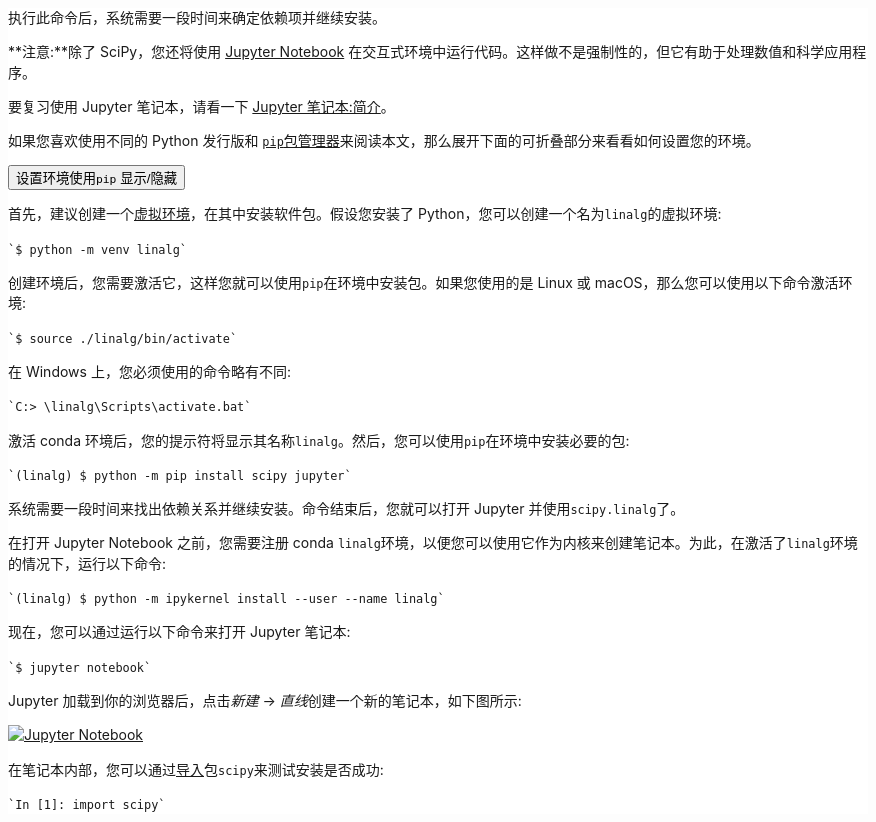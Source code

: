 执行此命令后，系统需要一段时间来确定依赖项并继续安装。

**注意:**除了 SciPy，您还将使用 [Jupyter Notebook](https://jupyter.org/) 在交互式环境中运行代码。这样做不是强制性的，但它有助于处理数值和科学应用程序。

要复习使用 Jupyter 笔记本，请看一下 [Jupyter 笔记本:简介](https://realpython.com/jupyter-notebook-introduction/)。

如果您喜欢使用不同的 Python 发行版和 [`pip`包管理器](https://realpython.com/what-is-pip/)来阅读本文，那么展开下面的可折叠部分来看看如何设置您的环境。

<button class="btn w-100" data-toggle="collapse" data-target="#collapseaaac1f" aria-expanded="false" aria-controls="collapseaaac1f" markdown="1">设置环境使用`pip` 显示/隐藏</button>

首先，建议创建一个[虚拟环境](https://realpython.com/python-virtual-environments-a-primer/)，在其中安装软件包。假设您安装了 Python，您可以创建一个名为`linalg`的虚拟环境:

```
`$ python -m venv linalg` 
```

创建环境后，您需要激活它，这样您就可以使用`pip`在环境中安装包。如果您使用的是 Linux 或 macOS，那么您可以使用以下命令激活环境:

```
`$ source ./linalg/bin/activate` 
```

在 Windows 上，您必须使用的命令略有不同:

```
`C:> \linalg\Scripts\activate.bat` 
```

激活 conda 环境后，您的提示符将显示其名称`linalg`。然后，您可以使用`pip`在环境中安装必要的包:

```
`(linalg) $ python -m pip install scipy jupyter` 
```

系统需要一段时间来找出依赖关系并继续安装。命令结束后，您就可以打开 Jupyter 并使用`scipy.linalg`了。

在打开 Jupyter Notebook 之前，您需要注册 conda `linalg`环境，以便您可以使用它作为内核来创建笔记本。为此，在激活了`linalg`环境的情况下，运行以下命令:

```
`(linalg) $ python -m ipykernel install --user --name linalg` 
```

现在，您可以通过运行以下命令来打开 Jupyter 笔记本:

```
`$ jupyter notebook` 
```

Jupyter 加载到你的浏览器后，点击*新建* → *直线*创建一个新的笔记本，如下图所示:

[![Jupyter Notebook](../Images/4fd5ecb383b22573acc90a49cdcada93.png)](https://files.realpython.com/media/scipy-linalg-jupyter.775b42f2580e.jpg)

在笔记本内部，您可以通过[导入](https://realpython.com/python-modules-packages/)包`scipy`来测试安装是否成功:

>>>

```
`In [1]: import scipy` 
```
